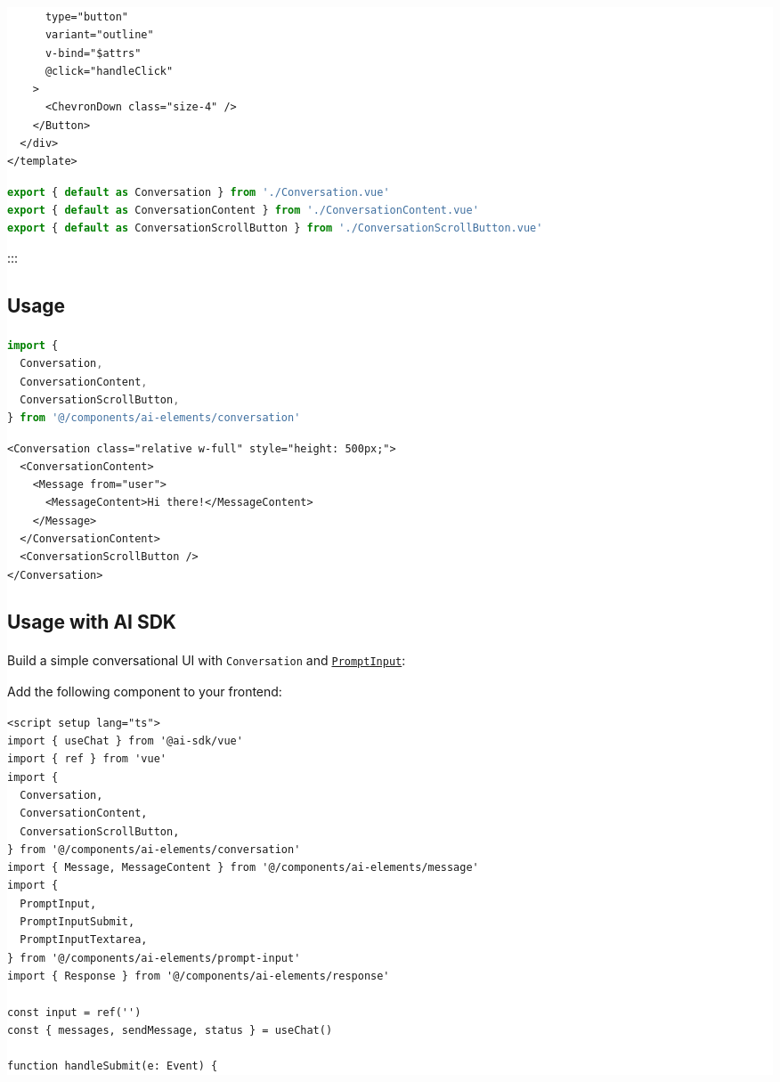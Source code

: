   ```vue [ConversationScrollButton.vue]
        type="button"
        variant="outline"
        v-bind="$attrs"
        @click="handleClick"
      >
        <ChevronDown class="size-4" />
      </Button>
    </div>
  </template>
  ```

  ```ts [index.ts]
  export { default as Conversation } from './Conversation.vue'
  export { default as ConversationContent } from './ConversationContent.vue'
  export { default as ConversationScrollButton } from './ConversationScrollButton.vue'
  ```
:::

## Usage

```ts
import {
  Conversation,
  ConversationContent,
  ConversationScrollButton,
} from '@/components/ai-elements/conversation'
```

```vue
<Conversation class="relative w-full" style="height: 500px;">
  <ConversationContent>
    <Message from="user">
      <MessageContent>Hi there!</MessageContent>
    </Message>
  </ConversationContent>
  <ConversationScrollButton />
</Conversation>
```

## Usage with AI SDK

Build a simple conversational UI with `Conversation` and [`PromptInput`](/components/prompt-input):

Add the following component to your frontend:

```vue [pages/index.vue]
<script setup lang="ts">
import { useChat } from '@ai-sdk/vue'
import { ref } from 'vue'
import {
  Conversation,
  ConversationContent,
  ConversationScrollButton,
} from '@/components/ai-elements/conversation'
import { Message, MessageContent } from '@/components/ai-elements/message'
import {
  PromptInput,
  PromptInputSubmit,
  PromptInputTextarea,
} from '@/components/ai-elements/prompt-input'
import { Response } from '@/components/ai-elements/response'

const input = ref('')
const { messages, sendMessage, status } = useChat()

function handleSubmit(e: Event) {
```